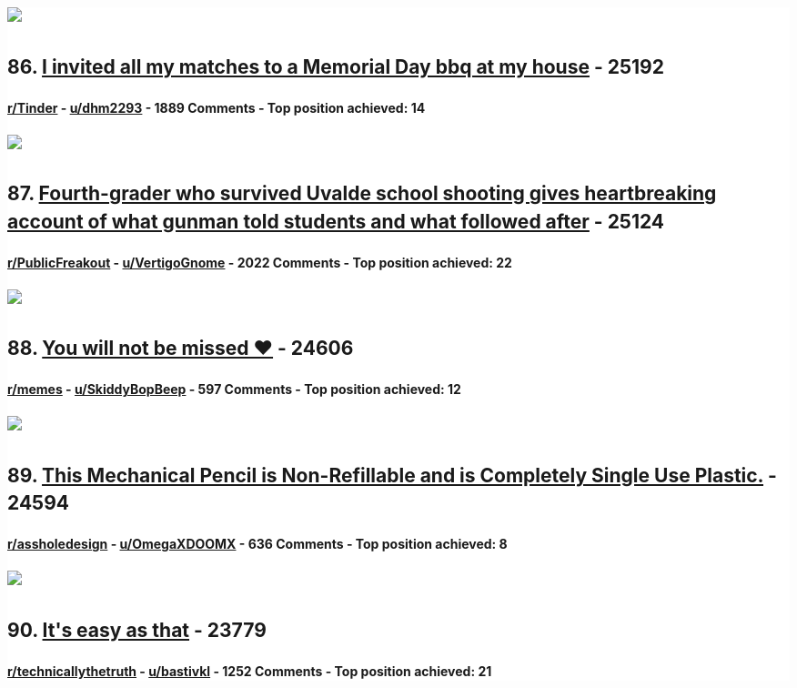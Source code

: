 <a href="https://i.redd.it/11l5ew66ov191.jpg"><img src="https://b.thumbs.redditmedia.com/vsQcD2Z1FqV_qpSlsQIa-f1o48DC1zW7rL-i3WCPGlY.jpg"></img></a>

## 86. [I invited all my matches to a Memorial Day bbq at my house](http://reddit.com/r/Tinder/comments/uycai3/i_invited_all_my_matches_to_a_memorial_day_bbq_at/) - 25192
#### [r/Tinder](http://reddit.com/r/Tinder) - [u/dhm2293](http://reddit.com/u/dhm2293) - 1889 Comments - Top position achieved: 14

<a href="https://www.reddit.com/gallery/uycai3"><img src="https://b.thumbs.redditmedia.com/gO_9BxYfxVsj3GwPAXLjF38Z9-3iBTvL13beNtUS80A.jpg"></img></a>

## 87. [Fourth-grader who survived Uvalde school shooting gives heartbreaking account of what gunman told students and what followed after](http://reddit.com/r/PublicFreakout/comments/uydcpe/fourthgrader_who_survived_uvalde_school_shooting/) - 25124
#### [r/PublicFreakout](http://reddit.com/r/PublicFreakout) - [u/VertigoGnome](http://reddit.com/u/VertigoGnome) - 2022 Comments - Top position achieved: 22

<a href="https://v.redd.it/lmbo331czu191"><img src="https://b.thumbs.redditmedia.com/AzmBsu7J5p2Sh8CrBc9KXW8LbqwUyRe0VbUSJWloRIQ.jpg"></img></a>

## 88. [You will not be missed ♥️](http://reddit.com/r/memes/comments/uykww4/you_will_not_be_missed/) - 24606
#### [r/memes](http://reddit.com/r/memes) - [u/SkiddyBopBeep](http://reddit.com/u/SkiddyBopBeep) - 597 Comments - Top position achieved: 12

<a href="https://i.redd.it/nnsnjt7tqw191.gif"><img src="https://a.thumbs.redditmedia.com/naU3TAcVkoc5HxURSBXzguwNNt3y2L1OzLpKmJcW4z0.jpg"></img></a>

## 89. [This Mechanical Pencil is Non-Refillable and is Completely Single Use Plastic.](http://reddit.com/r/assholedesign/comments/uy3yd1/this_mechanical_pencil_is_nonrefillable_and_is/) - 24594
#### [r/assholedesign](http://reddit.com/r/assholedesign) - [u/OmegaXDOOMX](http://reddit.com/u/OmegaXDOOMX) - 636 Comments - Top position achieved: 8

<a href="https://i.redd.it/bu04xmcsks191.jpg"><img src="https://b.thumbs.redditmedia.com/b5uebScQPLKFGSPpojsG2DBe3x9ZVF9sMM_29lBrd8k.jpg"></img></a>

## 90. [It's easy as that](http://reddit.com/r/technicallythetruth/comments/uy5tg3/its_easy_as_that/) - 23779
#### [r/technicallythetruth](http://reddit.com/r/technicallythetruth) - [u/bastivkl](http://reddit.com/u/bastivkl) - 1252 Comments - Top position achieved: 21
